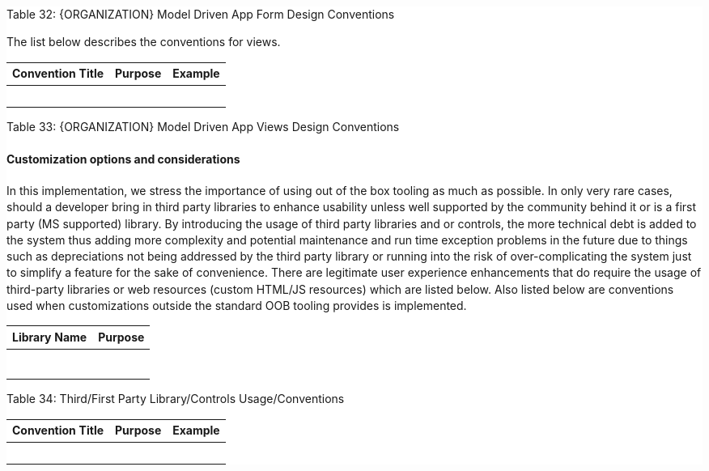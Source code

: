 Table 32: {ORGANIZATION} Model Driven App Form Design Conventions

The list below describes the conventions for views.

| Convention Title | Purpose | Example |
|------------------|---------|---------|
|                  |         |         |
|                  |         |         |
|                  |         |         |
|                  |         |         |
|                  |         |         |

Table 33: {ORGANIZATION} Model Driven App Views Design Conventions

#### Customization options and considerations

In this implementation, we stress the importance of using out of the box tooling as much as possible. In only very rare cases, should a developer bring in third party libraries to enhance usability unless well supported by the community behind it or is a first party (MS supported) library. By introducing the usage of third party libraries and or controls, the more technical debt is added to the system thus adding more complexity and potential maintenance and run time exception problems in the future due to things such as depreciations not being addressed by the third party library or running into the risk of over-complicating the system just to simplify a feature for the sake of convenience. There are legitimate user experience enhancements that do require the usage of third-party libraries or web resources (custom HTML/JS resources) which are listed below. Also listed below are conventions used when customizations outside the standard OOB tooling provides is implemented.

| Library Name | Purpose |
|--------------|---------|
|              |         |
|              |         |
|              |         |
|              |         |
|              |         |
|              |         |
|              |         |

Table 34: Third/First Party Library/Controls Usage/Conventions

| Convention Title | Purpose | Example |
|------------------|---------|---------|
|                  |         |         |
|                  |         |         |
|                  |         |         |
|                  |         |         |
|                  |         |         |
